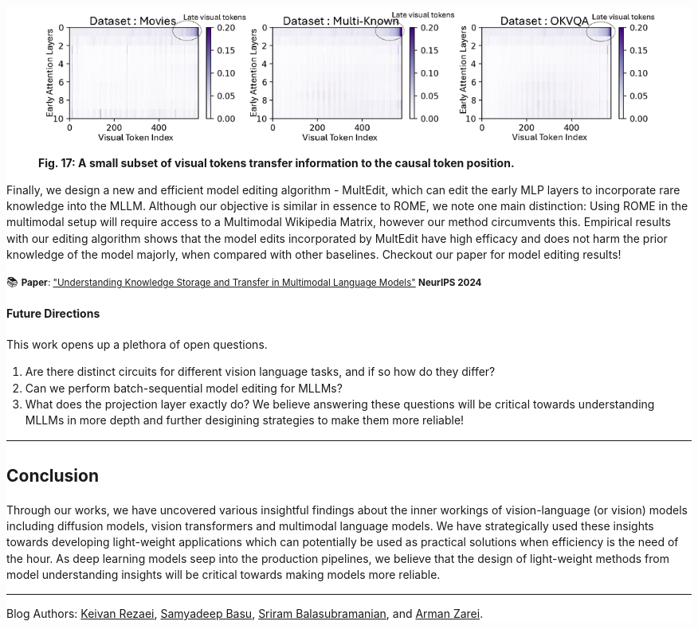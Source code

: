 
<figure>
  <img src="/images/attention_contrib_1.png" alt="Image description">
  <figcaption><b>Fig. 17: A small subset of visual tokens transfer information to the causal token position. </b></figcaption>
</figure>


Finally, we design a new and efficient model editing algorithm - MultEdit, which can edit the early MLP layers to incorporate rare knowledge into the MLLM. Although our objective is similar in essence to ROME, we note one main distinction:   Using ROME in the multimodal setup will require access to a Multimodal Wikipedia Matrix, however our method circumvents this. Empirical results with our editing algorithm shows that the model edits incorporated by MultEdit have high efficacy and does not harm the prior knowledge of the model majorly, when compared with other baselines. Checkout our paper for model editing results!


📚 <small> **Paper**: ["Understanding Knowledge Storage and Transfer in Multimodal Language Models"](https://arxiv.org/abs/2406.04236) **NeurIPS 2024**</small><br>

#### Future Directions

This work opens up a plethora of open questions.
1. Are there distinct circuits for different vision language tasks, and if so how do they differ?
2. Can we perform batch-sequential model editing for MLLMs?
3. What does the projection layer exactly do? We believe answering these questions will be critical towards understanding MLLMs in more depth and further desigining strategies to make them more reliable!

---

## Conclusion

Through our works, we have uncovered various insightful findings about the inner workings of vision-language (or vision) models including diffusion models, vision transformers and multimodal language models. We have strategically used these insights towards developing light-weight applications which can potentially be used as practical solutions when efficiency is the need of the hour. As deep learning models seep into the production pipelines, we believe that the design of light-weight methods from model understanding insights will be critical towards making models more reliable. 

---

Blog Authors: [Keivan Rezaei](https://k1rezaei.github.io/), [Samyadeep Basu](https://samyadeepbasu.github.io/), [Sriram Balasubramanian](https://sriram.live/), and [Arman Zarei](https://armanzarei.github.io/).